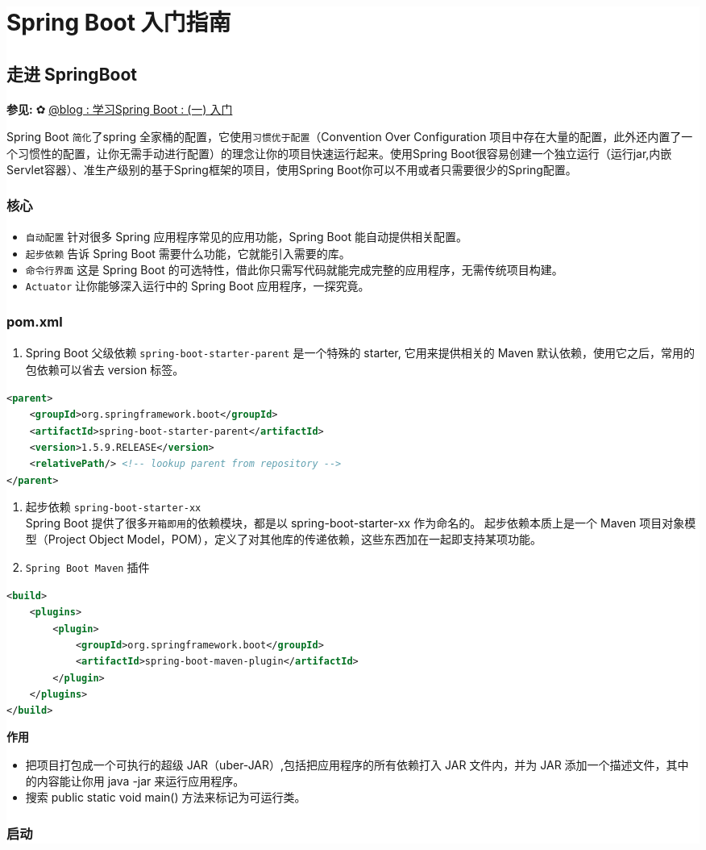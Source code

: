 # Spring Boot 入门指南

<div class = 'data-section default-folding'>
<h2 class = 'section-title'>走进 SpringBoot</h2>
<div class = 'folding-area'>

**参见:**
 ✿ [@blog : 学习Spring Boot : (一) 入门](https://www.cnblogs.com/qnight/p/8997507.html)

Spring Boot `简化`了spring 全家桶的配置，它使用`习惯优于配置`（Convention Over Configuration 项目中存在大量的配置，此外还内置了一个习惯性的配置，让你无需手动进行配置）的理念让你的项目快速运行起来。使用Spring Boot很容易创建一个独立运行（运行jar,内嵌Servlet容器）、准生产级别的基于Spring框架的项目，使用Spring Boot你可以不用或者只需要很少的Spring配置。

### 核心
- `自动配置` 针对很多 Spring 应用程序常见的应用功能，Spring Boot 能自动提供相关配置。
- `起步依赖` 告诉 Spring Boot 需要什么功能，它就能引入需要的库。
- `命令行界面` 这是 Spring Boot 的可选特性，借此你只需写代码就能完成完整的应用程序，无需传统项目构建。
- `Actuator` 让你能够深入运行中的 Spring Boot 应用程序，一探究竟。

### pom.xml
1. Spring Boot 父级依赖 `spring-boot-starter-parent` 是一个特殊的 starter, 它用来提供相关的 Maven 默认依赖，使用它之后，常用的包依赖可以省去 version 标签。
```xml
<parent>
    <groupId>org.springframework.boot</groupId>
    <artifactId>spring-boot-starter-parent</artifactId>
    <version>1.5.9.RELEASE</version>
    <relativePath/> <!-- lookup parent from repository -->
</parent>
```

1. 起步依赖 `spring-boot-starter-xx`   
Spring Boot 提供了很多`开箱即用`的依赖模块，都是以 spring-boot-starter-xx 作为命名的。 起步依赖本质上是一个 Maven 项目对象模型（Project Object Model，POM），定义了对其他库的传递依赖，这些东西加在一起即支持某项功能。

1. `Spring Boot Maven` 插件
```xml
<build>
    <plugins>
        <plugin>
            <groupId>org.springframework.boot</groupId>
            <artifactId>spring-boot-maven-plugin</artifactId>
        </plugin>
    </plugins>
</build>
```
**作用**
  - 把项目打包成一个可执行的超级 JAR（uber-JAR）,包括把应用程序的所有依赖打入 JAR 文件内，并为 JAR 添加一个描述文件，其中的内容能让你用 java -jar 来运行应用程序。
  - 搜索 public static void main() 方法来标记为可运行类。


### 启动
